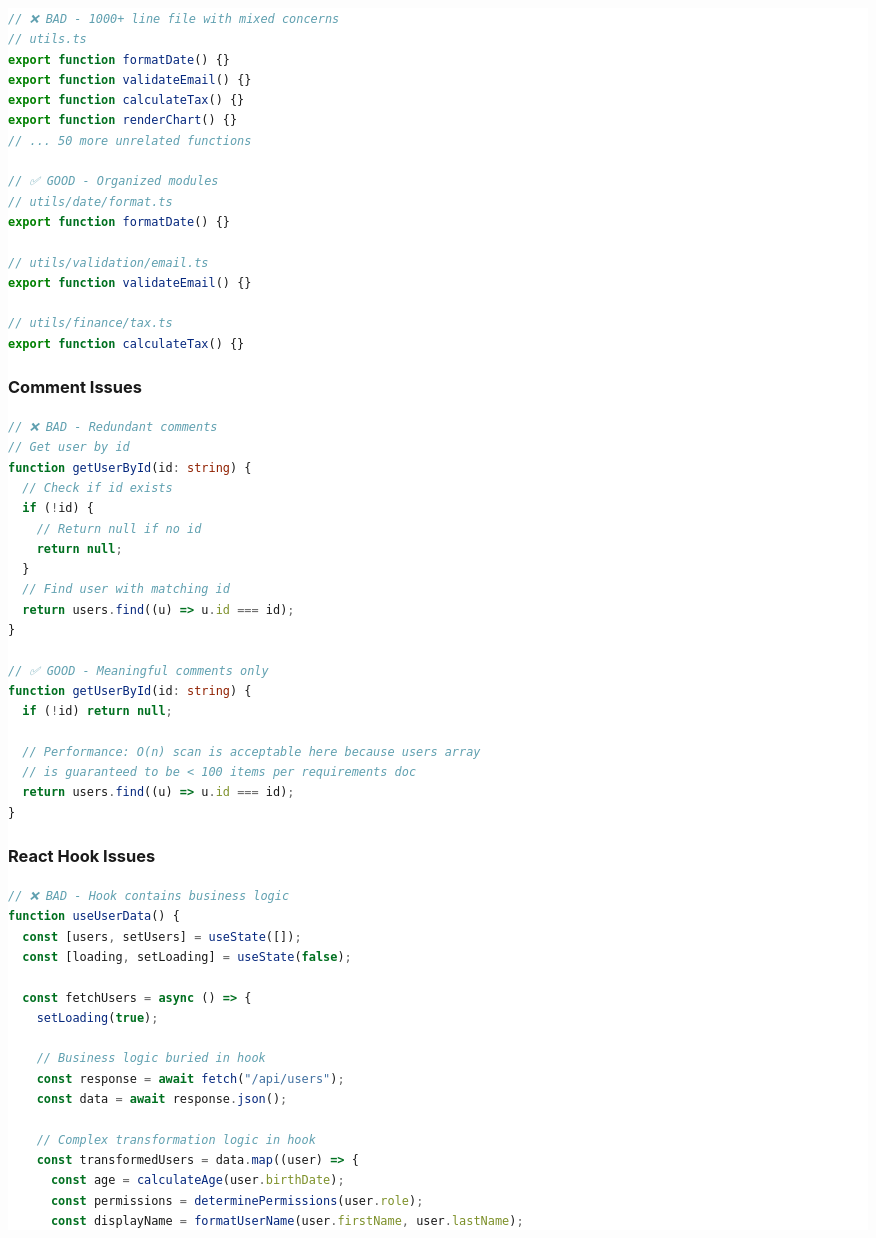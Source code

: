 ```typescript
// ❌ BAD - 1000+ line file with mixed concerns
// utils.ts
export function formatDate() {}
export function validateEmail() {}
export function calculateTax() {}
export function renderChart() {}
// ... 50 more unrelated functions

// ✅ GOOD - Organized modules
// utils/date/format.ts
export function formatDate() {}

// utils/validation/email.ts
export function validateEmail() {}

// utils/finance/tax.ts
export function calculateTax() {}
```

### Comment Issues

```typescript
// ❌ BAD - Redundant comments
// Get user by id
function getUserById(id: string) {
  // Check if id exists
  if (!id) {
    // Return null if no id
    return null;
  }
  // Find user with matching id
  return users.find((u) => u.id === id);
}

// ✅ GOOD - Meaningful comments only
function getUserById(id: string) {
  if (!id) return null;

  // Performance: O(n) scan is acceptable here because users array
  // is guaranteed to be < 100 items per requirements doc
  return users.find((u) => u.id === id);
}
```

### React Hook Issues

```typescript
// ❌ BAD - Hook contains business logic
function useUserData() {
  const [users, setUsers] = useState([]);
  const [loading, setLoading] = useState(false);

  const fetchUsers = async () => {
    setLoading(true);

    // Business logic buried in hook
    const response = await fetch("/api/users");
    const data = await response.json();

    // Complex transformation logic in hook
    const transformedUsers = data.map((user) => {
      const age = calculateAge(user.birthDate);
      const permissions = determinePermissions(user.role);
      const displayName = formatUserName(user.firstName, user.lastName);
```